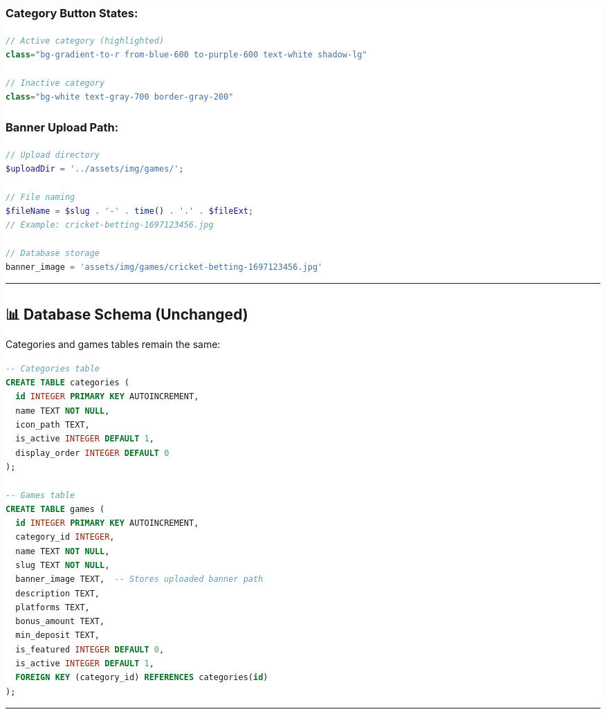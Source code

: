 ### Category Button States:
```javascript
// Active category (highlighted)
class="bg-gradient-to-r from-blue-600 to-purple-600 text-white shadow-lg"

// Inactive category
class="bg-white text-gray-700 border-gray-200"
```

### Banner Upload Path:
```php
// Upload directory
$uploadDir = '../assets/img/games/';

// File naming
$fileName = $slug . '-' . time() . '.' . $fileExt;
// Example: cricket-betting-1697123456.jpg

// Database storage
banner_image = 'assets/img/games/cricket-betting-1697123456.jpg'
```

---

## 📊 Database Schema (Unchanged)

Categories and games tables remain the same:
```sql
-- Categories table
CREATE TABLE categories (
  id INTEGER PRIMARY KEY AUTOINCREMENT,
  name TEXT NOT NULL,
  icon_path TEXT,
  is_active INTEGER DEFAULT 1,
  display_order INTEGER DEFAULT 0
);

-- Games table  
CREATE TABLE games (
  id INTEGER PRIMARY KEY AUTOINCREMENT,
  category_id INTEGER,
  name TEXT NOT NULL,
  slug TEXT NOT NULL,
  banner_image TEXT,  -- Stores uploaded banner path
  description TEXT,
  platforms TEXT,
  bonus_amount TEXT,
  min_deposit TEXT,
  is_featured INTEGER DEFAULT 0,
  is_active INTEGER DEFAULT 1,
  FOREIGN KEY (category_id) REFERENCES categories(id)
);
```

---